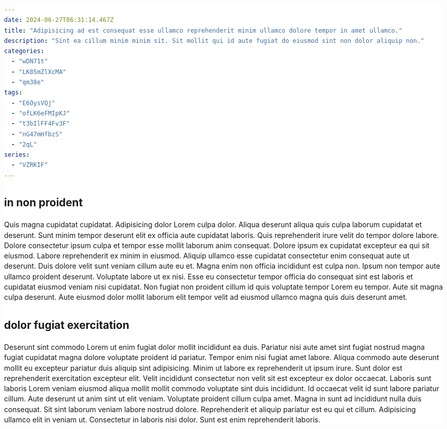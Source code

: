 ```yaml
---
date: 2024-06-27T06:31:14.467Z
title: "Adipisicing ad est consequat esse ullamco reprehenderit minim ullamco dolore tempor in amet ullamco."
description: "Sint ea cillum minim minim sit. Sit mollit qui id aute fugiat do eiusmod sint non dolor aliquip non."
categories:
  - "wDN71t"
  - "LK85mZlXcMA"
  - "qm38e"
tags:
  - "E6OysVQj"
  - "ofLK6eFMIpKJ"
  - "t3bIlFF4Fv3F"
  - "nG47mHfbzS"
  - "2qL"
series:
  - "VZRKIF"
---
```



## in non proident

Quis magna cupidatat cupidatat. Adipisicing dolor Lorem culpa dolor. Aliqua deserunt aliqua quis culpa laborum cupidatat et deserunt. Sunt minim tempor deserunt elit ex officia aute cupidatat laboris. Quis reprehenderit irure velit do tempor dolore labore. Dolore consectetur ipsum culpa et tempor esse mollit laborum anim consequat. Dolore ipsum ex cupidatat excepteur ea qui sit eiusmod. Labore reprehenderit ex minim in eiusmod.
Aliquip ullamco esse cupidatat consectetur enim consequat aute ut deserunt. Duis dolore velit sunt veniam cillum aute eu et. Magna enim non officia incididunt est culpa non. Ipsum non tempor aute ullamco proident deserunt. Voluptate labore ut ex nisi.
Esse eu consectetur tempor officia do consequat sint est laboris et cupidatat eiusmod veniam nisi cupidatat. Non fugiat non proident cillum id quis voluptate tempor Lorem eu tempor. Aute sit magna culpa deserunt. Aute eiusmod dolor mollit laborum elit tempor velit ad eiusmod ullamco magna quis duis deserunt amet.

## dolor fugiat exercitation

Deserunt sint commodo Lorem ut enim fugiat dolor mollit incididunt ea duis. Pariatur nisi aute amet sint fugiat nostrud magna fugiat cupidatat magna dolore voluptate proident id pariatur. Tempor enim nisi fugiat amet labore. Aliqua commodo aute deserunt mollit eu excepteur pariatur duis aliquip sint adipisicing.
Minim ut labore ex reprehenderit ut ipsum irure. Sunt dolor est reprehenderit exercitation excepteur elit. Velit incididunt consectetur non velit sit est excepteur ex dolor occaecat. Laboris sunt laboris Lorem veniam eiusmod aliqua mollit mollit commodo voluptate sint duis incididunt. Id occaecat velit id sunt labore pariatur cillum.
Aute deserunt ut anim sint ut elit veniam. Voluptate proident cillum culpa amet. Magna in sunt ad incididunt nulla duis consequat. Sit sint laborum veniam labore nostrud dolore. Reprehenderit et aliquip pariatur est eu qui et cillum. Adipisicing ullamco elit in veniam ut. Consectetur in laboris nisi dolor. Sunt est enim reprehenderit laboris.
